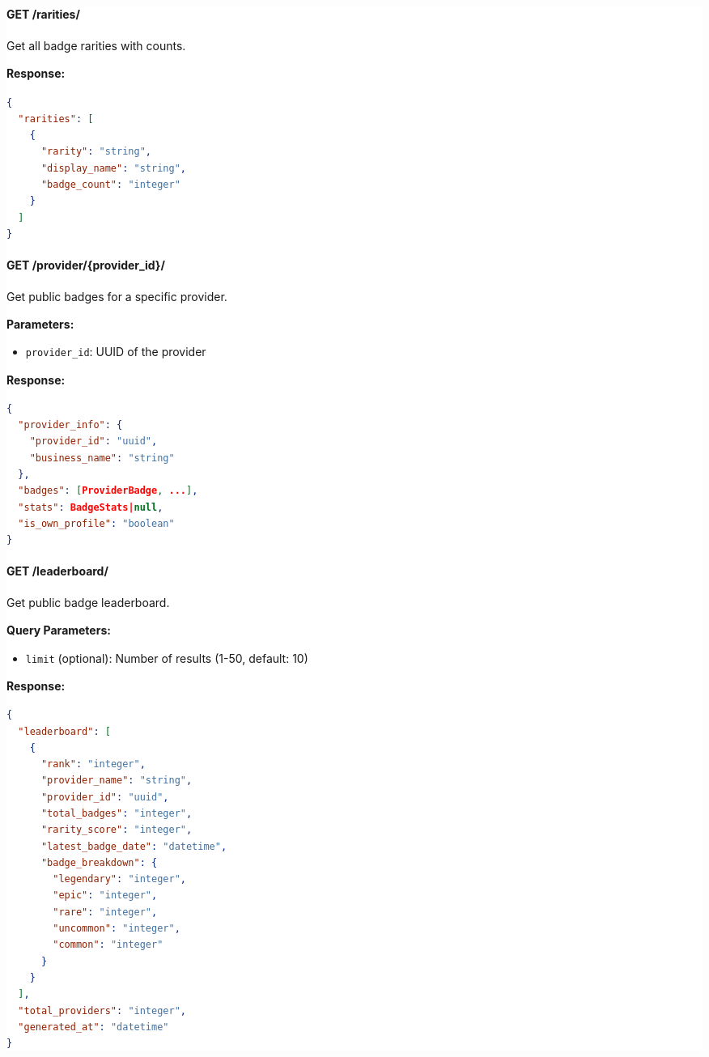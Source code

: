 #### GET /rarities/
Get all badge rarities with counts.

**Response:**
```json
{
  "rarities": [
    {
      "rarity": "string",
      "display_name": "string",
      "badge_count": "integer"
    }
  ]
}
```

#### GET /provider/{provider_id}/
Get public badges for a specific provider.

**Parameters:**
- `provider_id`: UUID of the provider

**Response:**
```json
{
  "provider_info": {
    "provider_id": "uuid",
    "business_name": "string"
  },
  "badges": [ProviderBadge, ...],
  "stats": BadgeStats|null,
  "is_own_profile": "boolean"
}
```

#### GET /leaderboard/
Get public badge leaderboard.

**Query Parameters:**
- `limit` (optional): Number of results (1-50, default: 10)

**Response:**
```json
{
  "leaderboard": [
    {
      "rank": "integer",
      "provider_name": "string",
      "provider_id": "uuid", 
      "total_badges": "integer",
      "rarity_score": "integer",
      "latest_badge_date": "datetime",
      "badge_breakdown": {
        "legendary": "integer",
        "epic": "integer",
        "rare": "integer",
        "uncommon": "integer",
        "common": "integer"
      }
    }
  ],
  "total_providers": "integer",
  "generated_at": "datetime"
}
```
